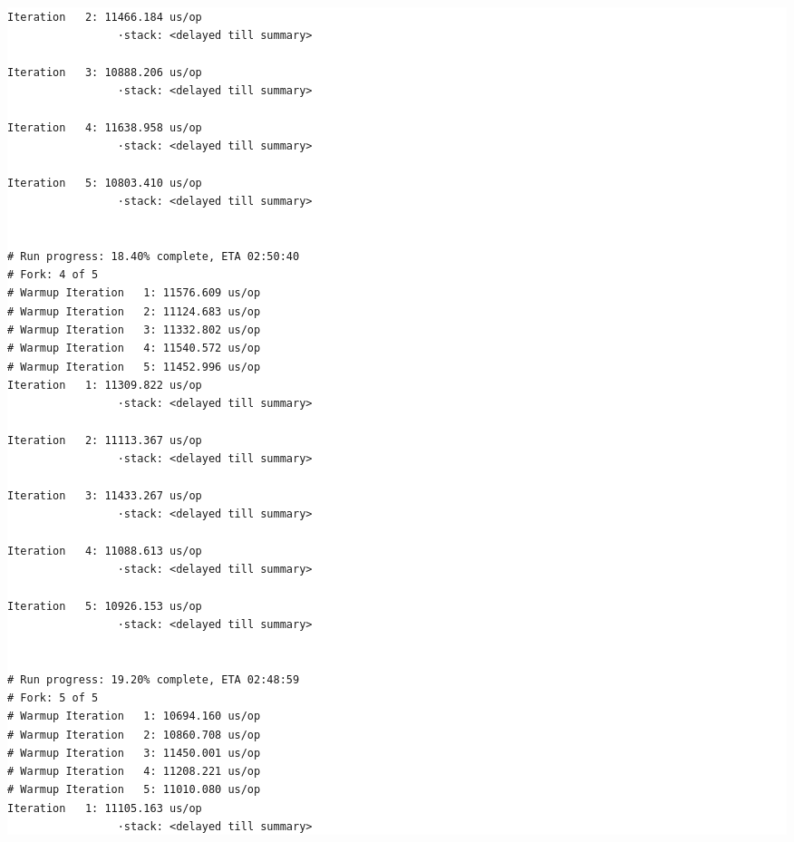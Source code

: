 	Iteration   2: 11466.184 us/op
					 ·stack: <delayed till summary>

	Iteration   3: 10888.206 us/op
					 ·stack: <delayed till summary>

	Iteration   4: 11638.958 us/op
					 ·stack: <delayed till summary>

	Iteration   5: 10803.410 us/op
					 ·stack: <delayed till summary>


	# Run progress: 18.40% complete, ETA 02:50:40
	# Fork: 4 of 5
	# Warmup Iteration   1: 11576.609 us/op
	# Warmup Iteration   2: 11124.683 us/op
	# Warmup Iteration   3: 11332.802 us/op
	# Warmup Iteration   4: 11540.572 us/op
	# Warmup Iteration   5: 11452.996 us/op
	Iteration   1: 11309.822 us/op
					 ·stack: <delayed till summary>

	Iteration   2: 11113.367 us/op
					 ·stack: <delayed till summary>

	Iteration   3: 11433.267 us/op
					 ·stack: <delayed till summary>

	Iteration   4: 11088.613 us/op
					 ·stack: <delayed till summary>

	Iteration   5: 10926.153 us/op
					 ·stack: <delayed till summary>


	# Run progress: 19.20% complete, ETA 02:48:59
	# Fork: 5 of 5
	# Warmup Iteration   1: 10694.160 us/op
	# Warmup Iteration   2: 10860.708 us/op
	# Warmup Iteration   3: 11450.001 us/op
	# Warmup Iteration   4: 11208.221 us/op
	# Warmup Iteration   5: 11010.080 us/op
	Iteration   1: 11105.163 us/op
					 ·stack: <delayed till summary>

